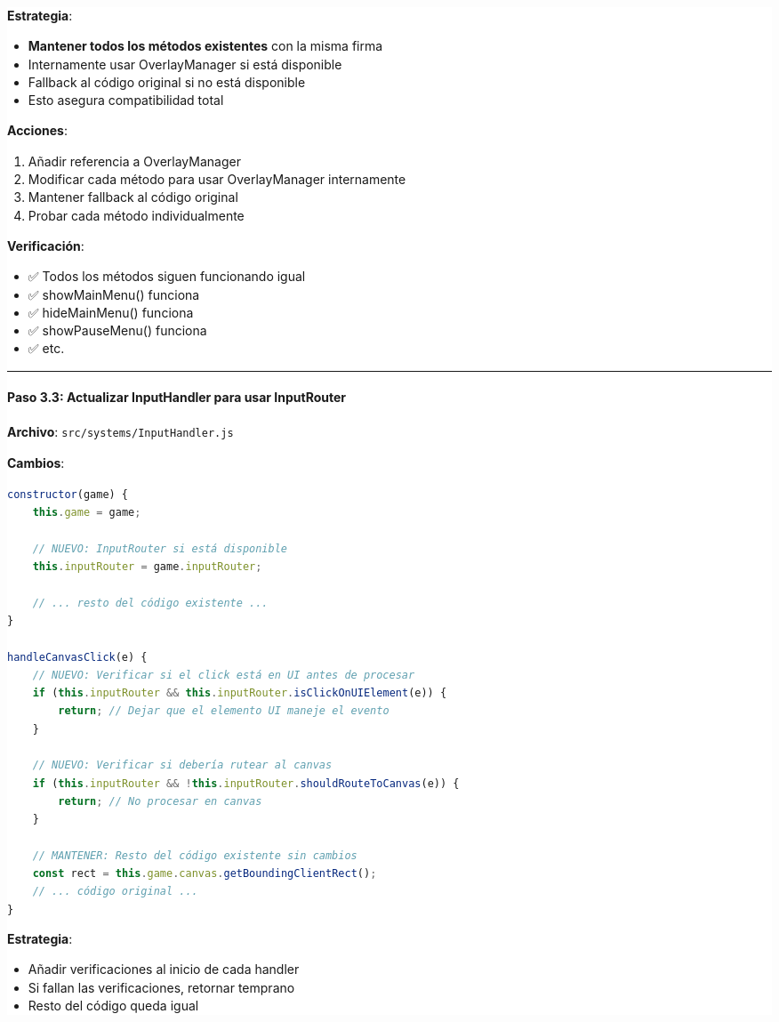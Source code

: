 **Estrategia**:
- **Mantener todos los métodos existentes** con la misma firma
- Internamente usar OverlayManager si está disponible
- Fallback al código original si no está disponible
- Esto asegura compatibilidad total

**Acciones**:
1. Añadir referencia a OverlayManager
2. Modificar cada método para usar OverlayManager internamente
3. Mantener fallback al código original
4. Probar cada método individualmente

**Verificación**:
- ✅ Todos los métodos siguen funcionando igual
- ✅ showMainMenu() funciona
- ✅ hideMainMenu() funciona
- ✅ showPauseMenu() funciona
- ✅ etc.

---

#### Paso 3.3: Actualizar InputHandler para usar InputRouter
**Archivo**: `src/systems/InputHandler.js`

**Cambios**:
```javascript
constructor(game) {
    this.game = game;
    
    // NUEVO: InputRouter si está disponible
    this.inputRouter = game.inputRouter;
    
    // ... resto del código existente ...
}

handleCanvasClick(e) {
    // NUEVO: Verificar si el click está en UI antes de procesar
    if (this.inputRouter && this.inputRouter.isClickOnUIElement(e)) {
        return; // Dejar que el elemento UI maneje el evento
    }
    
    // NUEVO: Verificar si debería rutear al canvas
    if (this.inputRouter && !this.inputRouter.shouldRouteToCanvas(e)) {
        return; // No procesar en canvas
    }
    
    // MANTENER: Resto del código existente sin cambios
    const rect = this.game.canvas.getBoundingClientRect();
    // ... código original ...
}
```

**Estrategia**:
- Añadir verificaciones al inicio de cada handler
- Si fallan las verificaciones, retornar temprano
- Resto del código queda igual
